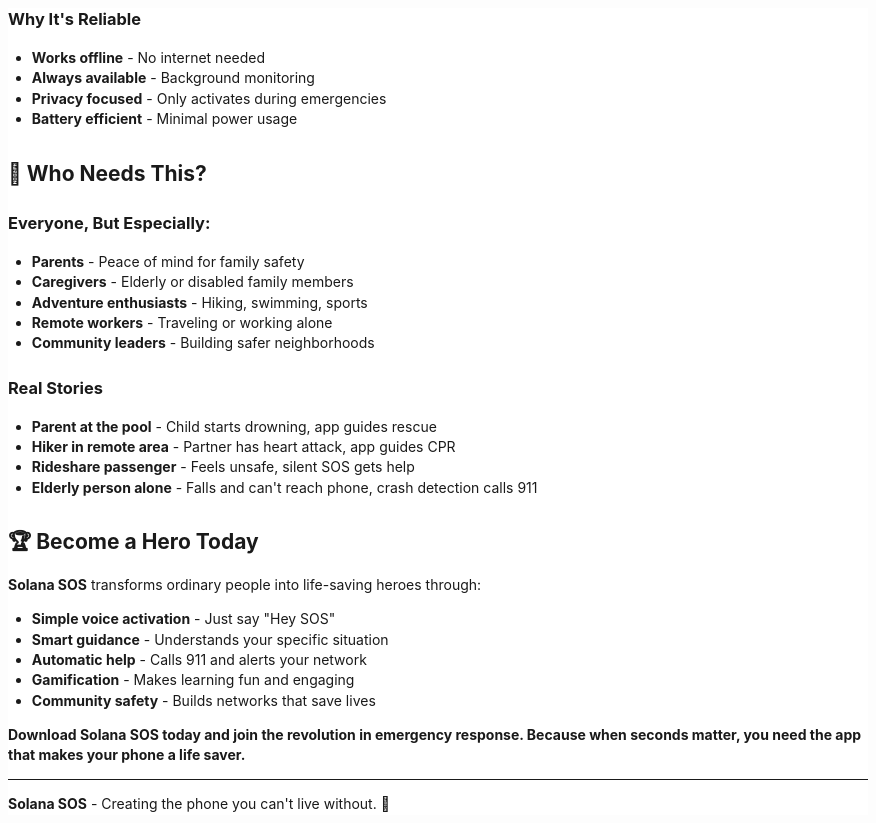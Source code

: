 ### **Why It's Reliable**
- **Works offline** - No internet needed
- **Always available** - Background monitoring
- **Privacy focused** - Only activates during emergencies
- **Battery efficient** - Minimal power usage

## 🎯 **Who Needs This?**

### **Everyone, But Especially:**
- **Parents** - Peace of mind for family safety
- **Caregivers** - Elderly or disabled family members
- **Adventure enthusiasts** - Hiking, swimming, sports
- **Remote workers** - Traveling or working alone
- **Community leaders** - Building safer neighborhoods

### **Real Stories**
- **Parent at the pool** - Child starts drowning, app guides rescue
- **Hiker in remote area** - Partner has heart attack, app guides CPR
- **Rideshare passenger** - Feels unsafe, silent SOS gets help
- **Elderly person alone** - Falls and can't reach phone, crash detection calls 911

## 🏆 **Become a Hero Today**

**Solana SOS** transforms ordinary people into life-saving heroes through:

- **Simple voice activation** - Just say "Hey SOS"
- **Smart guidance** - Understands your specific situation
- **Automatic help** - Calls 911 and alerts your network
- **Gamification** - Makes learning fun and engaging
- **Community safety** - Builds networks that save lives

**Download Solana SOS today and join the revolution in emergency response. Because when seconds matter, you need the app that makes your phone a life saver.**

---

**Solana SOS** - Creating the phone you can't live without. 🚨 